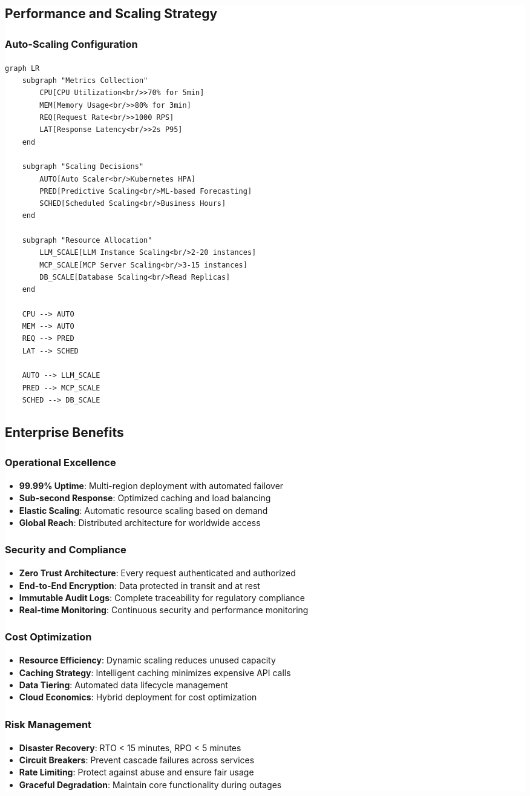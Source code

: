 ## Performance and Scaling Strategy

### Auto-Scaling Configuration
```mermaid
graph LR
    subgraph "Metrics Collection"
        CPU[CPU Utilization<br/>>70% for 5min]
        MEM[Memory Usage<br/>>80% for 3min]
        REQ[Request Rate<br/>>1000 RPS]
        LAT[Response Latency<br/>>2s P95]
    end
    
    subgraph "Scaling Decisions"
        AUTO[Auto Scaler<br/>Kubernetes HPA]
        PRED[Predictive Scaling<br/>ML-based Forecasting]
        SCHED[Scheduled Scaling<br/>Business Hours]
    end
    
    subgraph "Resource Allocation"
        LLM_SCALE[LLM Instance Scaling<br/>2-20 instances]
        MCP_SCALE[MCP Server Scaling<br/>3-15 instances]
        DB_SCALE[Database Scaling<br/>Read Replicas]
    end
    
    CPU --> AUTO
    MEM --> AUTO
    REQ --> PRED
    LAT --> SCHED
    
    AUTO --> LLM_SCALE
    PRED --> MCP_SCALE
    SCHED --> DB_SCALE
```

## Enterprise Benefits

### Operational Excellence
- **99.99% Uptime**: Multi-region deployment with automated failover
- **Sub-second Response**: Optimized caching and load balancing
- **Elastic Scaling**: Automatic resource scaling based on demand
- **Global Reach**: Distributed architecture for worldwide access

### Security and Compliance
- **Zero Trust Architecture**: Every request authenticated and authorized
- **End-to-End Encryption**: Data protected in transit and at rest
- **Immutable Audit Logs**: Complete traceability for regulatory compliance
- **Real-time Monitoring**: Continuous security and performance monitoring

### Cost Optimization
- **Resource Efficiency**: Dynamic scaling reduces unused capacity
- **Caching Strategy**: Intelligent caching minimizes expensive API calls
- **Data Tiering**: Automated data lifecycle management
- **Cloud Economics**: Hybrid deployment for cost optimization

### Risk Management
- **Disaster Recovery**: RTO < 15 minutes, RPO < 5 minutes
- **Circuit Breakers**: Prevent cascade failures across services
- **Rate Limiting**: Protect against abuse and ensure fair usage
- **Graceful Degradation**: Maintain core functionality during outages
